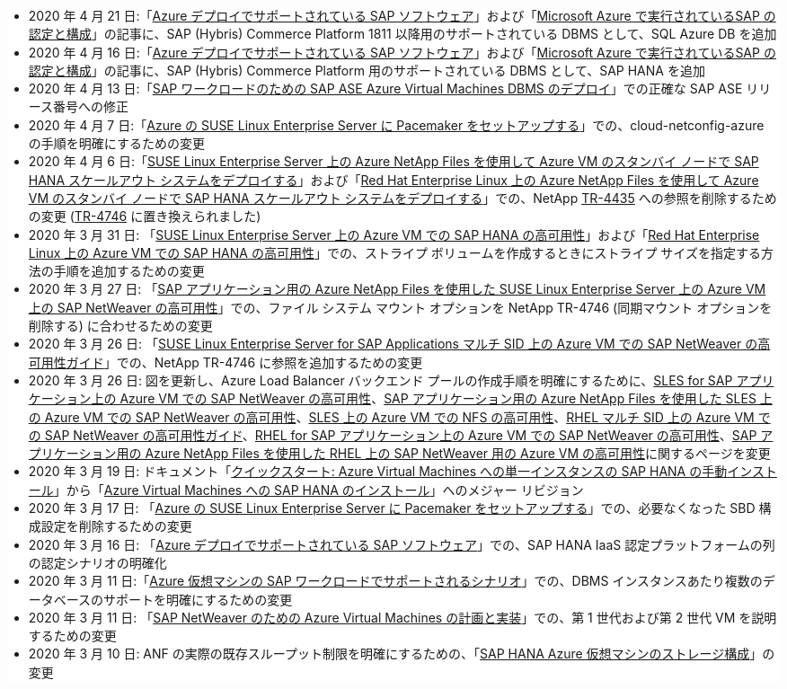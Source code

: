 - 2020 年 4 月 21 日:「[Azure デプロイでサポートされている SAP ソフトウェア](./sap-supported-product-on-azure.md)」および「[Microsoft Azure で実行されているSAP の認定と構成](./sap-certifications.md)」の記事に、SAP (Hybris) Commerce Platform 1811 以降用のサポートされている DBMS として、SQL Azure DB を追加
- 2020 年 4 月 16 日:「[Azure デプロイでサポートされている SAP ソフトウェア](./sap-supported-product-on-azure.md)」および「[Microsoft Azure で実行されているSAP の認定と構成](./sap-certifications.md)」の記事に、SAP (Hybris) Commerce Platform 用のサポートされている DBMS として、SAP HANA を追加
- 2020 年 4 月 13 日:「[SAP ワークロードのための SAP ASE Azure Virtual Machines DBMS のデプロイ](./dbms_guide_sapase.md)」での正確な SAP ASE リリース番号への修正
- 2020 年 4 月 7 日:「[Azure の SUSE Linux Enterprise Server に Pacemaker をセットアップする](./high-availability-guide-suse-pacemaker.md)」での、cloud-netconfig-azure の手順を明確にするための変更
- 2020 年 4 月 6 日:「[SUSE Linux Enterprise Server 上の Azure NetApp Files を使用して Azure VM のスタンバイ ノードで SAP HANA スケールアウト システムをデプロイする](./sap-hana-scale-out-standby-netapp-files-suse.md)」および「[Red Hat Enterprise Linux 上の Azure NetApp Files を使用して Azure VM のスタンバイ ノードで SAP HANA スケールアウト システムをデプロイする](./sap-hana-scale-out-standby-netapp-files-rhel.md)」での、NetApp [TR-4435](https://www.netapp.com/us/media/tr-4746.pdf) への参照を削除するための変更 ([TR-4746](https://www.netapp.com/us/media/tr-4746.pdf) に置き換えられました)
- 2020 年 3 月 31 日: 「[SUSE Linux Enterprise Server 上の Azure VM での SAP HANA の高可用性](./sap-hana-high-availability.md)」および「[Red Hat Enterprise Linux 上の Azure VM での SAP HANA の高可用性](./sap-hana-high-availability-rhel.md)」での、ストライプ ボリュームを作成するときにストライプ サイズを指定する方法の手順を追加するための変更
- 2020 年 3 月 27 日: 「[SAP アプリケーション用の Azure NetApp Files を使用した SUSE Linux Enterprise Server 上の Azure VM 上の SAP NetWeaver の高可用性](./high-availability-guide-suse-netapp-files.md)」での、ファイル システム マウント オプションを NetApp TR-4746 (同期マウント オプションを削除する) に合わせるための変更
- 2020 年 3 月 26 日: 「[SUSE Linux Enterprise Server for SAP Applications マルチ SID 上の Azure VM での SAP NetWeaver の高可用性ガイド](./high-availability-guide-suse-multi-sid.md)」での、NetApp TR-4746 に参照を追加するための変更
- 2020 年 3 月 26 日: 図を更新し、Azure Load Balancer バックエンド プールの作成手順を明確にするために、[SLES for SAP アプリケーション上の Azure VM での SAP NetWeaver の高可用性](./high-availability-guide-suse.md)、[SAP アプリケーション用の Azure NetApp Files を使用した SLES 上の Azure VM での SAP NetWeaver の高可用性](./high-availability-guide-suse-netapp-files.md)、[SLES 上の Azure VM での NFS の高可用性](./high-availability-guide-suse-nfs.md)、[RHEL マルチ SID 上の Azure VM での SAP NetWeaver の高可用性ガイド](./high-availability-guide-suse-multi-sid.md)、[RHEL for SAP アプリケーション上の Azure VM での SAP NetWeaver の高可用性](./high-availability-guide-rhel.md)、[SAP アプリケーション用の Azure NetApp Files を使用した RHEL 上の SAP NetWeaver 用の Azure VM の高可用性](./high-availability-guide-rhel-netapp-files.md)に関するページを変更
- 2020 年 3 月 19 日: ドキュメント「[クイックスタート: Azure Virtual Machines への単一インスタンスの SAP HANA の手動インストール](./hana-get-started.md)」から「[Azure Virtual Machines への SAP HANA のインストール](./hana-get-started.md)」へのメジャー リビジョン
- 2020 年 3 月 17 日: 「[Azure の SUSE Linux Enterprise Server に Pacemaker をセットアップする](./high-availability-guide-suse-pacemaker.md)」での、必要なくなった SBD 構成設定を削除するための変更
- 2020 年 3 月 16 日: 「[Azure デプロイでサポートされている SAP ソフトウェア](./sap-supported-product-on-azure.md)」での、SAP HANA IaaS 認定プラットフォームの列の認定シナリオの明確化
- 2020 年 3 月 11 日:「[Azure 仮想マシンの SAP ワークロードでサポートされるシナリオ](./sap-planning-supported-configurations.md)」での、DBMS インスタンスあたり複数のデータベースのサポートを明確にするための変更
- 2020 年 3 月 11 日: 「[SAP NetWeaver のための Azure Virtual Machines の計画と実装](./planning-guide.md)」での、第 1 世代および第 2 世代 VM を説明するための変更
- 2020 年 3 月 10 日: ANF の実際の既存スループット制限を明確にするための、「[SAP HANA Azure 仮想マシンのストレージ構成](./hana-vm-operations-storage.md)」の変更
